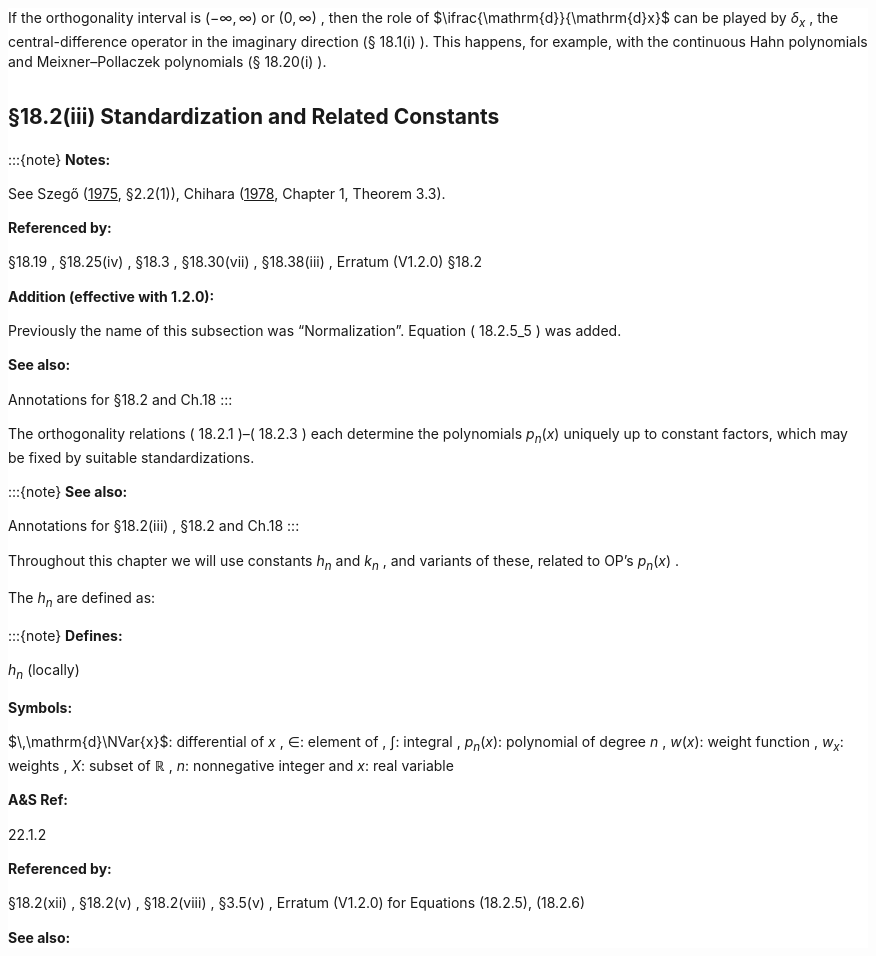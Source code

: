 If the orthogonality interval is $(-\infty,\infty)$ or $(0,\infty)$ , then the role of $\ifrac{\mathrm{d}}{\mathrm{d}x}$ can be played by $\delta_{x}$ , the central-difference operator in the imaginary direction (§ 18.1(i) ). This happens, for example, with the continuous Hahn polynomials and Meixner–Pollaczek polynomials (§ 18.20(i) ).


## §18.2(iii) Standardization and Related Constants

:::{note}
**Notes:**

See Szegő ([1975](./bib/S.html#bib2194 "Orthogonal Polynomials"), §2.2(1)), Chihara ([1978](./bib/C.html#bib490 "An Introduction to Orthogonal Polynomials"), Chapter 1, Theorem 3.3).

**Referenced by:**

§18.19 , §18.25(iv) , §18.3 , §18.30(vii) , §18.38(iii) , Erratum (V1.2.0) §18.2

**Addition (effective with 1.2.0):**

Previously the name of this subsection was “Normalization”. Equation ( 18.2.5_5 ) was added.

**See also:**

Annotations for §18.2 and Ch.18
:::

The orthogonality relations ( 18.2.1 )–( 18.2.3 ) each determine the polynomials $p_{n}(x)$ uniquely up to constant factors, which may be fixed by suitable standardizations.

:::{note}
**See also:**

Annotations for §18.2(iii) , §18.2 and Ch.18
:::

Throughout this chapter we will use constants $h_{n}$ and $k_{n}$ , and variants of these, related to OP’s $p_{n}(x)$ .

The $h_{n}$ are defined as:

:::{note}
**Defines:**

$h_{n}$ (locally)

**Symbols:**

$\,\mathrm{d}\NVar{x}$: differential of $x$ , $\in$: element of , $\int$: integral , $p_{n}(x)$: polynomial of degree $n$ , $w(x)$: weight function , $w_{x}$: weights , $X$: subset of $\mathbb{R}$ , $n$: nonnegative integer and $x$: real variable

**A&S Ref:**

22.1.2

**Referenced by:**

§18.2(xii) , §18.2(v) , §18.2(viii) , §3.5(v) , Erratum (V1.2.0) for Equations (18.2.5), (18.2.6)

**See also:**

